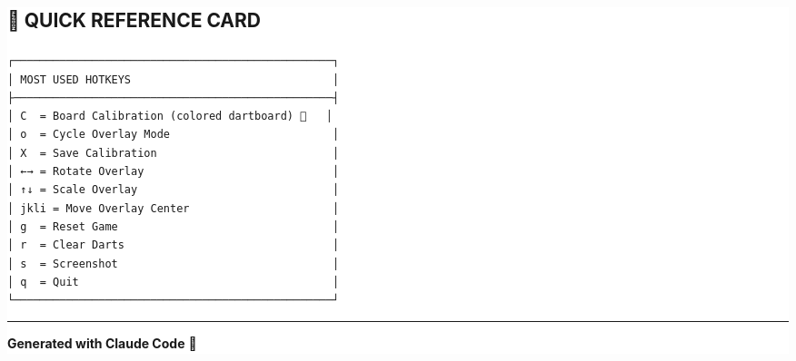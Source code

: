 ## 🚀 QUICK REFERENCE CARD

```
┌─────────────────────────────────────────────────┐
│ MOST USED HOTKEYS                               │
├─────────────────────────────────────────────────┤
│ C  = Board Calibration (colored dartboard) 🎨   │
│ o  = Cycle Overlay Mode                         │
│ X  = Save Calibration                           │
│ ←→ = Rotate Overlay                             │
│ ↑↓ = Scale Overlay                              │
│ jkli = Move Overlay Center                      │
│ g  = Reset Game                                 │
│ r  = Clear Darts                                │
│ s  = Screenshot                                 │
│ q  = Quit                                       │
└─────────────────────────────────────────────────┘
```

---

**Generated with Claude Code** 🤖
